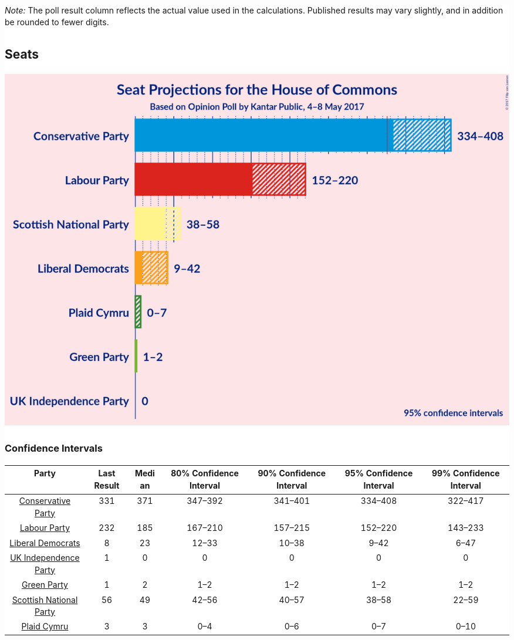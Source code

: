 *Note:* The poll result column reflects the actual value used in the calculations. Published results may vary slightly, and in addition be rounded to fewer digits.

## Seats

![Graph with seats not yet produced](2017-05-08-Kantar-seats.png "Seats")

### Confidence Intervals

| Party | Last Result | Median | 80% Confidence Interval | 90% Confidence Interval | 95% Confidence Interval | 99% Confidence Interval |
|:-----:|:-----------:|:------:|:-----------------------:|:-----------------------:|:-----------------------:|:-----------------------:|
| <a href="#conservative-party">Conservative Party</a> | 331 | 371 | 347–392 |341–401 |334–408 |322–417 |
| <a href="#labour-party">Labour Party</a> | 232 | 185 | 167–210 |157–215 |152–220 |143–233 |
| <a href="#liberal-democrats">Liberal Democrats</a> | 8 | 23 | 12–33 |10–38 |9–42 |6–47 |
| <a href="#uk-independence-party">UK Independence Party</a> | 1 | 0 | 0 |0 |0 |0 |
| <a href="#green-party">Green Party</a> | 1 | 2 | 1–2 |1–2 |1–2 |1–2 |
| <a href="#scottish-national-party">Scottish National Party</a> | 56 | 49 | 42–56 |40–57 |38–58 |22–59 |
| <a href="#plaid-cymru">Plaid Cymru</a> | 3 | 3 | 0–4 |0–6 |0–7 |0–10 |
